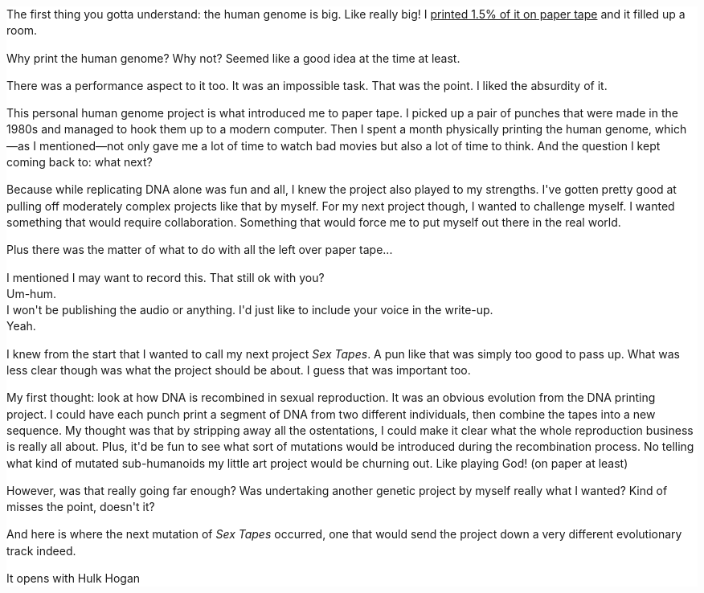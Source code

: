 <section markdown="1">

The first thing you gotta understand: the human genome is big. Like really big! I [printed 1.5% of it on paper tape](/dna-print-conclusion/) and it filled up a room.

Why print the human genome? Why not? Seemed like a good idea at the time at least. 

There was a performance aspect to it too. It was an impossible task. That was the point. I liked the absurdity of it.

This personal human genome project is what introduced me to paper tape. I picked up a pair of punches that were made in the 1980s and managed to hook them up to a modern computer. Then I spent a month physically printing the human genome, which—as I mentioned—not only gave me a lot of time to watch bad movies but also a lot of time to think. And the question I kept coming back to: what next?

Because while replicating DNA alone was fun and all, I knew the project also played to my strengths. I've gotten pretty good at pulling off moderately complex projects like that by myself. For my next project though, I wanted to challenge myself. I wanted something that would require collaboration. Something that would force me to put myself out there in the real world. 

Plus there was the matter of what to do with all the left over paper tape...

</section>
<section class="sex-tapes-chat" markdown="1">

<div class="m">I mentioned I may want to record this. That still ok with you?</div>

<div class="e">Um-hum.</div>

<div class="m">I won't be publishing the audio or anything. I'd just like to include your voice in the write-up.</div>

<div class="e">Yeah.</div>

</section>
<section markdown="1">

I knew from the start that I wanted to call my next project *Sex Tapes*. A pun like that was simply too good to pass up. What was less clear though was what the project should be about. I guess that was important too.

My first thought: look at how DNA is recombined in sexual reproduction. It was an obvious evolution from the DNA printing project. I could have each punch print a segment of DNA from two different individuals, then combine the tapes into a new sequence. My thought was that by stripping away all the ostentations, I could make it clear what the whole reproduction business is really all about. Plus, it'd be fun to see what sort of mutations would be introduced during the recombination process. No telling what kind of mutated sub-humanoids my little art project would be churning out. Like playing God! (on paper at least)

However, was that really going far enough? Was undertaking another genetic project by myself really what I wanted? Kind of misses the point, doesn't it?

And here is where the next mutation of *Sex Tapes* occurred, one that would send the project down a very different evolutionary track indeed.

</section>
<section class="sex-tapes-hulk" markdown="1">

It opens with Hulk Hogan
